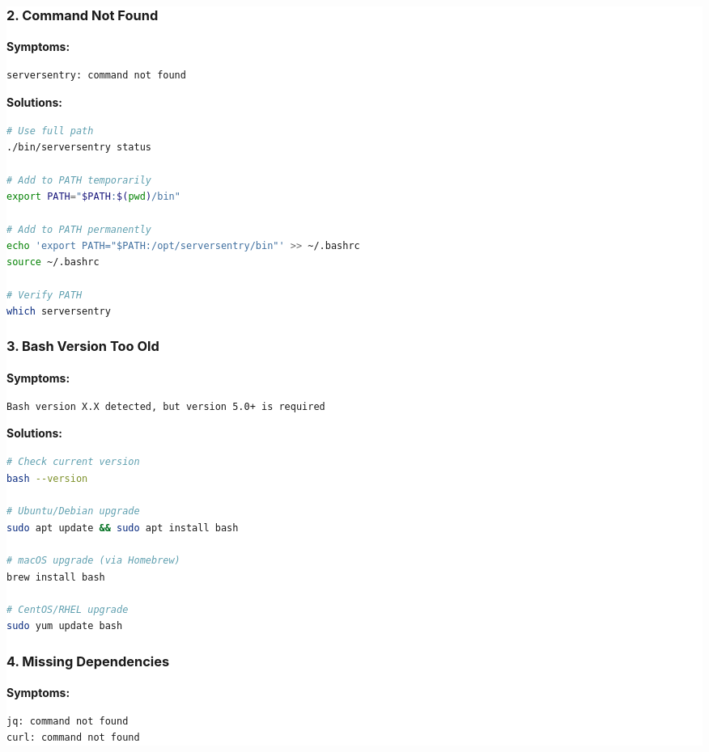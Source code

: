 ### 2. Command Not Found

**Symptoms:**

```
serversentry: command not found
```

**Solutions:**

```bash
# Use full path
./bin/serversentry status

# Add to PATH temporarily
export PATH="$PATH:$(pwd)/bin"

# Add to PATH permanently
echo 'export PATH="$PATH:/opt/serversentry/bin"' >> ~/.bashrc
source ~/.bashrc

# Verify PATH
which serversentry
```

### 3. Bash Version Too Old

**Symptoms:**

```
Bash version X.X detected, but version 5.0+ is required
```

**Solutions:**

```bash
# Check current version
bash --version

# Ubuntu/Debian upgrade
sudo apt update && sudo apt install bash

# macOS upgrade (via Homebrew)
brew install bash

# CentOS/RHEL upgrade
sudo yum update bash
```

### 4. Missing Dependencies

**Symptoms:**

```
jq: command not found
curl: command not found
```
